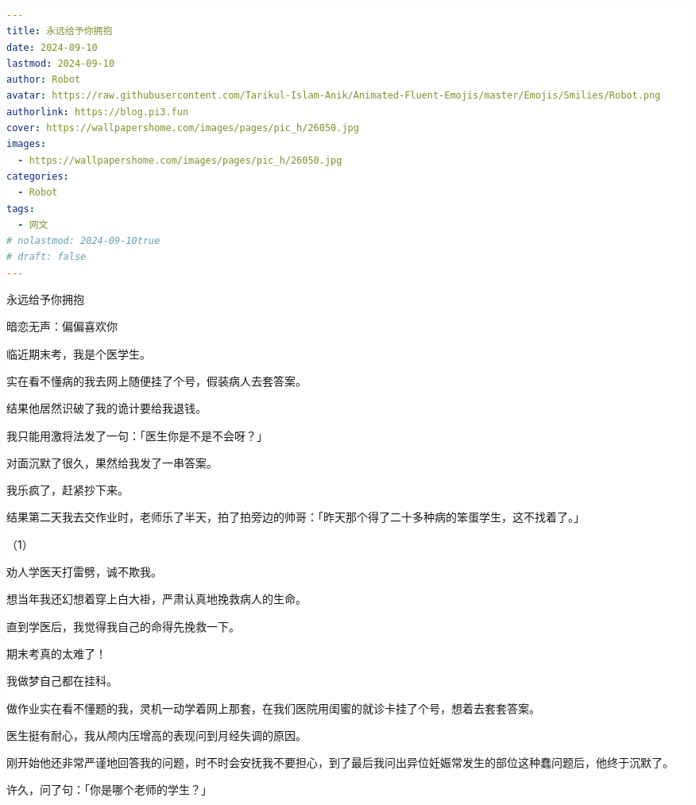 ```yaml
---
title: 永远给予你拥抱
date: 2024-09-10
lastmod: 2024-09-10
author: Robot
avatar: https://raw.githubusercontent.com/Tarikul-Islam-Anik/Animated-Fluent-Emojis/master/Emojis/Smilies/Robot.png
authorlink: https://blog.pi3.fun
cover: https://wallpapershome.com/images/pages/pic_h/26050.jpg
images:
  - https://wallpapershome.com/images/pages/pic_h/26050.jpg
categories:
  - Robot
tags:
  - 网文
# nolastmod: 2024-09-10true
# draft: false
---
```




永远给予你拥抱

暗恋无声：偏偏喜欢你

临近期末考，我是个医学生。

实在看不懂病的我去网上随便挂了个号，假装病人去套答案。

结果他居然识破了我的诡计要给我退钱。

我只能用激将法发了一句：「医生你是不是不会呀？」

对面沉默了很久，果然给我发了一串答案。

我乐疯了，赶紧抄下来。

结果第二天我去交作业时，老师乐了半天，拍了拍旁边的帅哥：「昨天那个得了二十多种病的笨蛋学生，这不找着了。」

（1）

劝人学医天打雷劈，诚不欺我。

想当年我还幻想着穿上白大褂，严肃认真地挽救病人的生命。

直到学医后，我觉得我自己的命得先挽救一下。

期末考真的太难了！

我做梦自己都在挂科。

做作业实在看不懂题的我，灵机一动学着网上那套，在我们医院用闺蜜的就诊卡挂了个号，想着去套套答案。

医生挺有耐心，我从颅内压增高的表现问到月经失调的原因。

刚开始他还非常严谨地回答我的问题，时不时会安抚我不要担心，到了最后我问出异位妊娠常发生的部位这种蠢问题后，他终于沉默了。

许久，问了句：「你是哪个老师的学生？」
